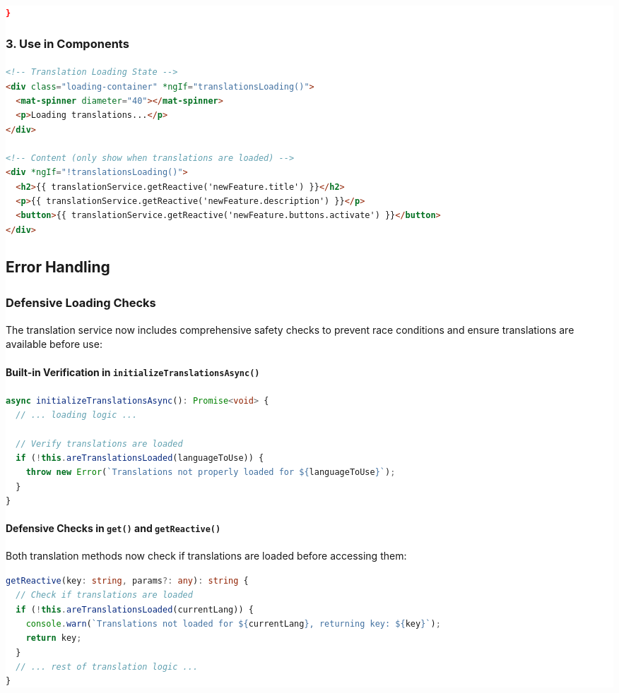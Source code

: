 ```json
}
```

### 3. Use in Components
```html
<!-- Translation Loading State -->
<div class="loading-container" *ngIf="translationsLoading()">
  <mat-spinner diameter="40"></mat-spinner>
  <p>Loading translations...</p>
</div>

<!-- Content (only show when translations are loaded) -->
<div *ngIf="!translationsLoading()">
  <h2>{{ translationService.getReactive('newFeature.title') }}</h2>
  <p>{{ translationService.getReactive('newFeature.description') }}</p>
  <button>{{ translationService.getReactive('newFeature.buttons.activate') }}</button>
</div>
```

## Error Handling

### Defensive Loading Checks
The translation service now includes comprehensive safety checks to prevent race conditions and ensure translations are available before use:

#### Built-in Verification in `initializeTranslationsAsync()`
```typescript
async initializeTranslationsAsync(): Promise<void> {
  // ... loading logic ...
  
  // Verify translations are loaded
  if (!this.areTranslationsLoaded(languageToUse)) {
    throw new Error(`Translations not properly loaded for ${languageToUse}`);
  }
}
```

#### Defensive Checks in `get()` and `getReactive()`
Both translation methods now check if translations are loaded before accessing them:

```typescript
getReactive(key: string, params?: any): string {
  // Check if translations are loaded
  if (!this.areTranslationsLoaded(currentLang)) {
    console.warn(`Translations not loaded for ${currentLang}, returning key: ${key}`);
    return key;
  }
  // ... rest of translation logic ...
}
```
